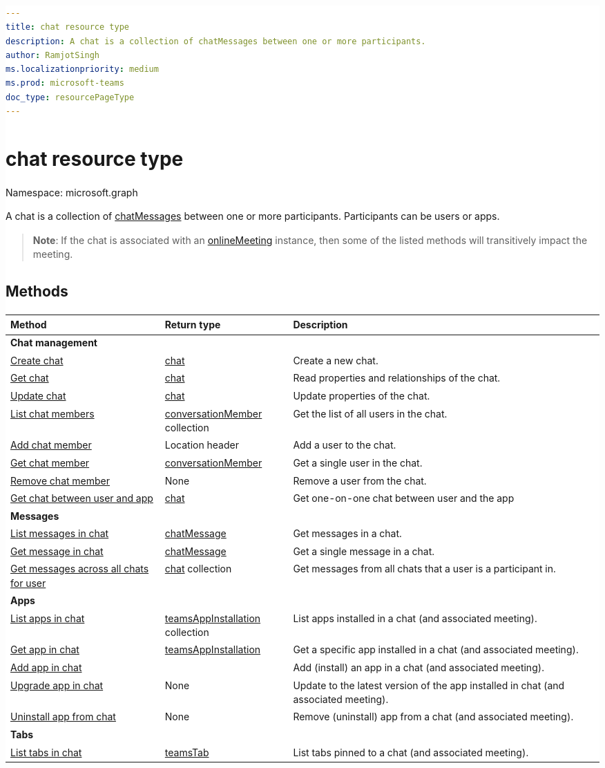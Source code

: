 ```yaml
---
title: chat resource type
description: A chat is a collection of chatMessages between one or more participants.
author: RamjotSingh
ms.localizationpriority: medium
ms.prod: microsoft-teams
doc_type: resourcePageType
---
```


# chat resource type

Namespace: microsoft.graph

A chat is a collection of [chatMessages](chatmessage.md) between one or more participants. Participants can be users or apps.

> **Note**: If the chat is associated with an [onlineMeeting](../resources/onlinemeeting.md) instance, then some of the listed methods will transitively impact the meeting.

## Methods

| Method                                                                            | Return type                                                | Description                                                                         |
| :-------------------------------------------------------------------------------- | :--------------------------------------------------------- | :---------------------------------------------------------------------------------- |
| **Chat management**                                                               |                                                            |                                                                                     |
| [Create chat](../api/chat-post.md)                                                | [chat](chat.md)                                            | Create a new chat.                                                                  |
| [Get chat](../api/chat-get.md)                                                    | [chat](chat.md)                                            | Read properties and relationships of the chat.                                      |
| [Update chat](../api/chat-patch.md)                                               | [chat](chat.md)                                            | Update properties of the chat.                                                      |
| [List chat members](../api/chat-list-members.md)                                  | [conversationMember](conversationmember.md) collection     | Get the list of all users in the chat.                                              |
| [Add chat member](../api/chat-post-members.md)                                    | Location header                                            | Add a user to the chat.                                                             |
| [Get chat member](../api/chat-get-members.md)                                     | [conversationMember](conversationmember.md)                | Get a single user in the chat.                                                      |
| [Remove chat member](../api/chat-delete-members.md)                               | None                                                       | Remove a user from the chat.                                                        |
| [Get chat between user and app](../api/userscopeteamsappinstallation-get-chat.md) | [chat](chat.md)                                            | Get one-on-one chat between user and the app                                        |
| **Messages**                                                                      |                                                            |                                                                                     |
| [List messages in chat](../api/chat-list-messages.md)                             | [chatMessage](../resources/chatmessage.md)                 | Get messages in a chat.                                                             |
| [Get message in chat](../api/chatmessage-get.md)                                  | [chatMessage](../resources/chatmessage.md)                 | Get a single message in a chat.                                                     |
| [Get messages across all chats for user](../api/chats-getallmessages.md)          | [chat](chat.md) collection                                 | Get messages from all chats that a user is a participant in.                        |
| **Apps**                                                                          |                                                            |                                                                                     |
| [List apps in chat](../api/chat-list-installedapps.md)                            | [teamsAppInstallation](teamsappinstallation.md) collection | List apps installed in a chat (and associated meeting).                             |
| [Get app in chat](../api/chat-get-installedapps.md)                               | [teamsAppInstallation](teamsappinstallation.md)            | Get a specific app installed in a chat (and associated meeting).                    |
| [Add app in chat](../api/chat-post-installedapps.md)                              |                                                            | Add (install) an app in a chat (and associated meeting).                            |
| [Upgrade app in chat](../api/chat-teamsappinstallation-upgrade.md)                | None                                                       | Update to the latest version of the app installed in chat (and associated meeting). |
| [Uninstall app from chat](../api/chat-delete-installedapps.md)                    | None                                                       | Remove (uninstall) app from a chat (and associated meeting).                        |
| **Tabs**                                                                          |                                                            |                                                                                     |
| [List tabs in chat](../api/chat-list-tabs.md)                                     | [teamsTab](teamstab.md)                                    | List tabs pinned to a chat (and associated meeting).                                |